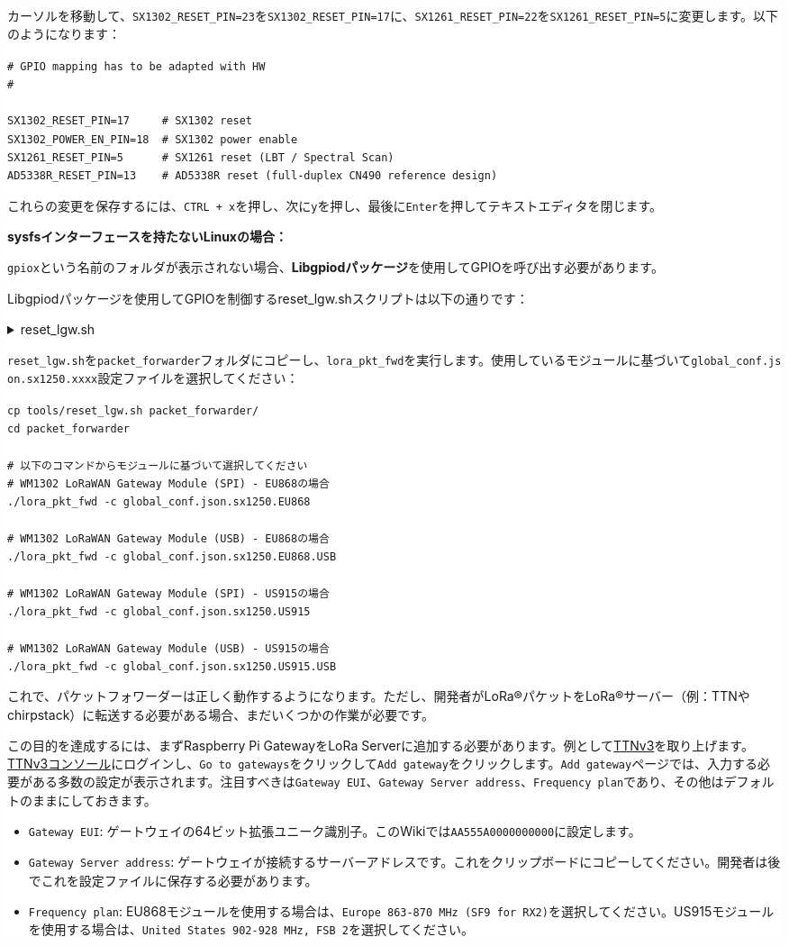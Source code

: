 カーソルを移動して、`SX1302_RESET_PIN=23`を`SX1302_RESET_PIN=17`に、`SX1261_RESET_PIN=22`を`SX1261_RESET_PIN=5`に変更します。以下のようになります：

```shell
# GPIO mapping has to be adapted with HW
#

SX1302_RESET_PIN=17     # SX1302 reset
SX1302_POWER_EN_PIN=18  # SX1302 power enable
SX1261_RESET_PIN=5      # SX1261 reset (LBT / Spectral Scan)
AD5338R_RESET_PIN=13    # AD5338R reset (full-duplex CN490 reference design)
```

これらの変更を保存するには、`CTRL + x`を押し、次に`y`を押し、最後に`Enter`を押してテキストエディタを閉じます。

**sysfsインターフェースを持たないLinuxの場合：**

`gpiox`という名前のフォルダが表示されない場合、**Libgpiodパッケージ**を使用してGPIOを呼び出す必要があります。

Libgpiodパッケージを使用してGPIOを制御するreset_lgw.shスクリプトは以下の通りです：

<details><summary>reset_lgw.sh</summary></details>

`reset_lgw.sh`を`packet_forwarder`フォルダにコピーし、`lora_pkt_fwd`を実行します。使用しているモジュールに基づいて`global_conf.json.sx1250.xxxx`設定ファイルを選択してください：

```shell
cp tools/reset_lgw.sh packet_forwarder/
cd packet_forwarder

# 以下のコマンドからモジュールに基づいて選択してください
# WM1302 LoRaWAN Gateway Module (SPI) - EU868の場合
./lora_pkt_fwd -c global_conf.json.sx1250.EU868

# WM1302 LoRaWAN Gateway Module (USB) - EU868の場合
./lora_pkt_fwd -c global_conf.json.sx1250.EU868.USB

# WM1302 LoRaWAN Gateway Module (SPI) - US915の場合
./lora_pkt_fwd -c global_conf.json.sx1250.US915

# WM1302 LoRaWAN Gateway Module (USB) - US915の場合
./lora_pkt_fwd -c global_conf.json.sx1250.US915.USB
```

これで、パケットフォワーダーは正しく動作するようになります。ただし、開発者がLoRa®パケットをLoRa®サーバー（例：TTNやchirpstack）に転送する必要がある場合、まだいくつかの作業が必要です。

この目的を達成するには、まずRaspberry Pi GatewayをLoRa Serverに追加する必要があります。例として[TTNv3](https://www.thethingsindustries.com/docs/getting-started/)を取り上げます。[TTNv3コンソール](https://eu1.cloud.thethings.network/console)にログインし、`Go to gateways`をクリックして`Add gateway`をクリックします。`Add gateway`ページでは、入力する必要がある多数の設定が表示されます。注目すべきは`Gateway EUI`、`Gateway Server address`、`Frequency plan`であり、その他はデフォルトのままにしておきます。

- `Gateway EUI`: ゲートウェイの64ビット拡張ユニーク識別子。このWikiでは`AA555A0000000000`に設定します。

- `Gateway Server address`: ゲートウェイが接続するサーバーアドレスです。これをクリップボードにコピーしてください。開発者は後でこれを設定ファイルに保存する必要があります。

- `Frequency plan`: EU868モジュールを使用する場合は、`Europe 863-870 MHz (SF9 for RX2)`を選択してください。US915モジュールを使用する場合は、`United States 902-928 MHz, FSB 2`を選択してください。
